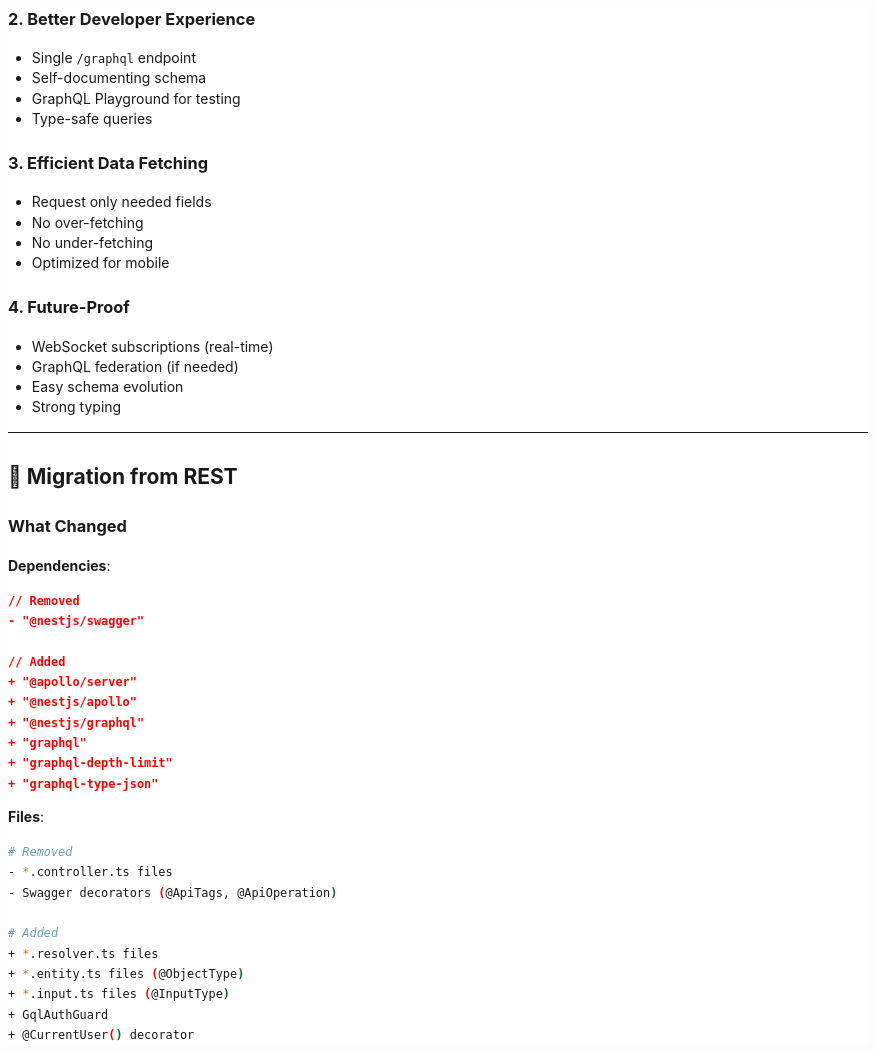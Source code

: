 ### 2. **Better Developer Experience**
- Single `/graphql` endpoint
- Self-documenting schema
- GraphQL Playground for testing
- Type-safe queries

### 3. **Efficient Data Fetching**
- Request only needed fields
- No over-fetching
- No under-fetching
- Optimized for mobile

### 4. **Future-Proof**
- WebSocket subscriptions (real-time)
- GraphQL federation (if needed)
- Easy schema evolution
- Strong typing

---

## 🔄 Migration from REST

### What Changed

**Dependencies**:
```json
// Removed
- "@nestjs/swagger"

// Added
+ "@apollo/server"
+ "@nestjs/apollo"
+ "@nestjs/graphql"
+ "graphql"
+ "graphql-depth-limit"
+ "graphql-type-json"
```

**Files**:
```bash
# Removed
- *.controller.ts files
- Swagger decorators (@ApiTags, @ApiOperation)

# Added
+ *.resolver.ts files
+ *.entity.ts files (@ObjectType)
+ *.input.ts files (@InputType)
+ GqlAuthGuard
+ @CurrentUser() decorator
```
